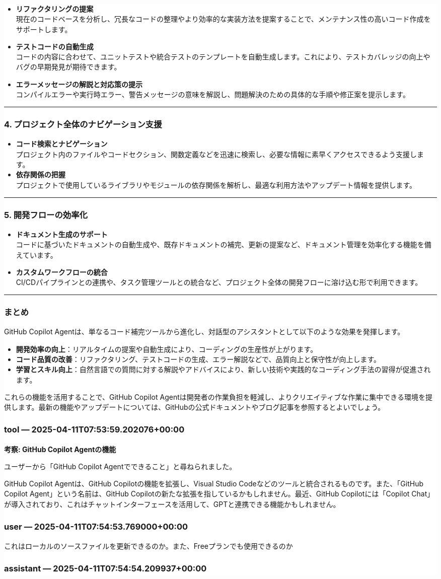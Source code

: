 - **リファクタリングの提案**  
  現在のコードベースを分析し、冗長なコードの整理やより効率的な実装方法を提案することで、メンテナンス性の高いコード作成をサポートします。

- **テストコードの自動生成**  
  コードの内容に合わせて、ユニットテストや統合テストのテンプレートを自動生成します。これにより、テストカバレッジの向上やバグの早期発見が期待できます。

- **エラーメッセージの解説と対応策の提示**  
  コンパイルエラーや実行時エラー、警告メッセージの意味を解説し、問題解決のための具体的な手順や修正案を提示します。

---

### 4. プロジェクト全体のナビゲーション支援

- **コード検索とナビゲーション**  
  プロジェクト内のファイルやコードセクション、関数定義などを迅速に検索し、必要な情報に素早くアクセスできるよう支援します。  
- **依存関係の把握**  
  プロジェクトで使用しているライブラリやモジュールの依存関係を解析し、最適な利用方法やアップデート情報を提供します。

---

### 5. 開発フローの効率化

- **ドキュメント生成のサポート**  
  コードに基づいたドキュメントの自動生成や、既存ドキュメントの補完、更新の提案など、ドキュメント管理を効率化する機能を備えています。

- **カスタムワークフローの統合**  
  CI/CDパイプラインとの連携や、タスク管理ツールとの統合など、プロジェクト全体の開発フローに溶け込む形で利用できます。

---

### まとめ

GitHub Copilot Agentは、単なるコード補完ツールから進化し、対話型のアシスタントとして以下のような効果を発揮します。

- **開発効率の向上**：リアルタイムの提案や自動生成により、コーディングの生産性が上がります。
- **コード品質の改善**：リファクタリング、テストコードの生成、エラー解説などで、品質向上と保守性が向上します。
- **学習とスキル向上**：自然言語での質問に対する解説やアドバイスにより、新しい技術や実践的なコーディング手法の習得が促進されます。

これらの機能を活用することで、GitHub Copilot Agentは開発者の作業負担を軽減し、よりクリエイティブな作業に集中できる環境を提供します。最新の機能やアップデートについては、GitHubの公式ドキュメントやブログ記事を参照するとよいでしょう。

### tool — 2025-04-11T07:53:59.202076+00:00

**考察: GitHub Copilot Agentの機能**

ユーザーから「GitHub Copilot Agentでできること」と尋ねられました。

GitHub Copilot Agentは、GitHub Copilotの機能を拡張し、Visual Studio Codeなどのツールと統合されるものです。また、「GitHub Copilot Agent」という名前は、GitHub Copilotの新たな拡張を指しているかもしれません。最近、GitHub Copilotには「Copilot Chat」が導入されており、これはチャットインターフェースを活用して、GPTと連携できる機能かもしれません。

### user — 2025-04-11T07:54:53.769000+00:00

これはローカルのソースファイルを更新できるのか。また、Freeプランでも使用できるのか

### assistant — 2025-04-11T07:54:54.209937+00:00
